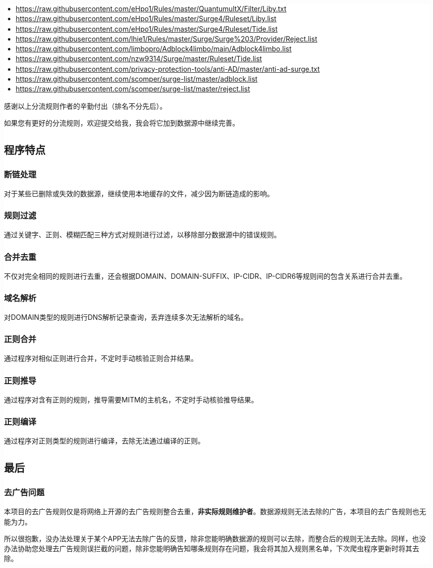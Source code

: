 - https://raw.githubusercontent.com/eHpo1/Rules/master/QuantumultX/Filter/Liby.txt
- https://raw.githubusercontent.com/eHpo1/Rules/master/Surge4/Ruleset/Liby.list
- https://raw.githubusercontent.com/eHpo1/Rules/master/Surge4/Ruleset/Tide.list
- https://raw.githubusercontent.com/lhie1/Rules/master/Surge/Surge%203/Provider/Reject.list
- https://raw.githubusercontent.com/limbopro/Adblock4limbo/main/Adblock4limbo.list
- https://raw.githubusercontent.com/nzw9314/Surge/master/Ruleset/Tide.list
- https://raw.githubusercontent.com/privacy-protection-tools/anti-AD/master/anti-ad-surge.txt
- https://raw.githubusercontent.com/scomper/surge-list/master/adblock.list
- https://raw.githubusercontent.com/scomper/surge-list/master/reject.list


感谢以上分流规则作者的辛勤付出（排名不分先后）。

如果您有更好的分流规则，欢迎提交给我，我会将它加到数据源中继续完善。

## 程序特点

### 断链处理

对于某些已删除或失效的数据源，继续使用本地缓存的文件，减少因为断链造成的影响。

### 规则过滤

通过关键字、正则、模糊匹配三种方式对规则进行过滤，以移除部分数据源中的错误规则。

### 合并去重

不仅对完全相同的规则进行去重，还会根据DOMAIN、DOMAIN-SUFFIX、IP-CIDR、IP-CIDR6等规则间的包含关系进行合并去重。

### 域名解析

对DOMAIN类型的规则进行DNS解析记录查询，丢弃连续多次无法解析的域名。

### 正则合并

通过程序对相似正则进行合并，不定时手动核验正则合并结果。

### 正则推导

通过程序对含有正则的规则，推导需要MITM的主机名，不定时手动核验推导结果。

### 正则编译

通过程序对正则类型的规则进行编译，去除无法通过编译的正则。

## 最后

### 去广告问题

本项目的去广告规则仅是将网络上开源的去广告规则整合去重，**非实际规则维护者**。数据源规则无法去除的广告，本项目的去广告规则也无能为力。

所以很抱歉，没办法处理关于某个APP无法去除广告的反馈，除非您能明确数据源的规则可以去除，而整合后的规则无法去除。同样，也没办法协助您处理去广告规则误拦截的问题，除非您能明确告知哪条规则存在问题，我会将其加入规则黑名单，下次爬虫程序更新时将其去除。
